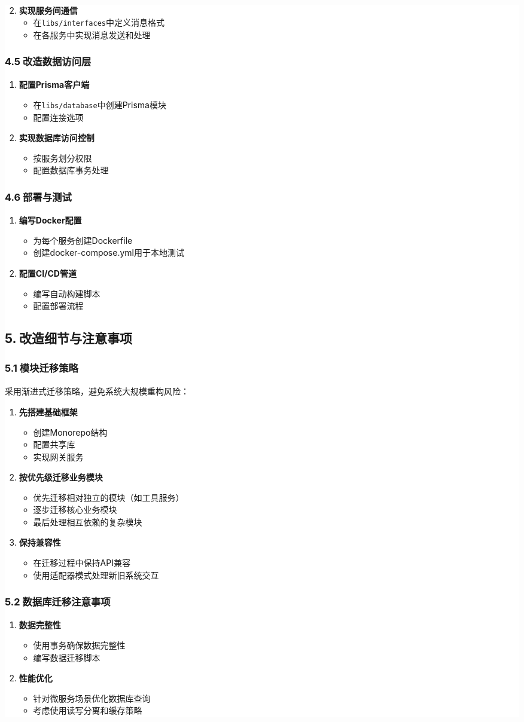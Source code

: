 2. **实现服务间通信**
   - 在`libs/interfaces`中定义消息格式
   - 在各服务中实现消息发送和处理

### 4.5 改造数据访问层

1. **配置Prisma客户端**
   - 在`libs/database`中创建Prisma模块
   - 配置连接选项

2. **实现数据库访问控制**
   - 按服务划分权限
   - 配置数据库事务处理

### 4.6 部署与测试

1. **编写Docker配置**
   - 为每个服务创建Dockerfile
   - 创建docker-compose.yml用于本地测试

2. **配置CI/CD管道**
   - 编写自动构建脚本
   - 配置部署流程

## 5. 改造细节与注意事项

### 5.1 模块迁移策略

采用渐进式迁移策略，避免系统大规模重构风险：

1. **先搭建基础框架**
   - 创建Monorepo结构
   - 配置共享库
   - 实现网关服务

2. **按优先级迁移业务模块**
   - 优先迁移相对独立的模块（如工具服务）
   - 逐步迁移核心业务模块
   - 最后处理相互依赖的复杂模块

3. **保持兼容性**
   - 在迁移过程中保持API兼容
   - 使用适配器模式处理新旧系统交互

### 5.2 数据库迁移注意事项

1. **数据完整性**
   - 使用事务确保数据完整性
   - 编写数据迁移脚本

2. **性能优化**
   - 针对微服务场景优化数据库查询
   - 考虑使用读写分离和缓存策略
